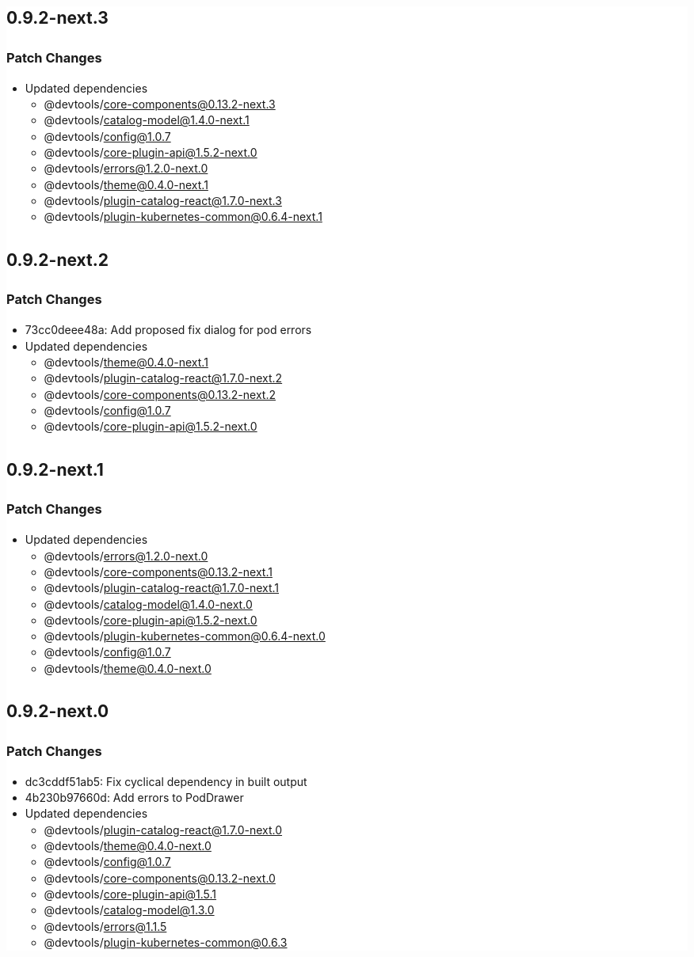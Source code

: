 ## 0.9.2-next.3

### Patch Changes

- Updated dependencies
  - @devtools/core-components@0.13.2-next.3
  - @devtools/catalog-model@1.4.0-next.1
  - @devtools/config@1.0.7
  - @devtools/core-plugin-api@1.5.2-next.0
  - @devtools/errors@1.2.0-next.0
  - @devtools/theme@0.4.0-next.1
  - @devtools/plugin-catalog-react@1.7.0-next.3
  - @devtools/plugin-kubernetes-common@0.6.4-next.1

## 0.9.2-next.2

### Patch Changes

- 73cc0deee48a: Add proposed fix dialog for pod errors
- Updated dependencies
  - @devtools/theme@0.4.0-next.1
  - @devtools/plugin-catalog-react@1.7.0-next.2
  - @devtools/core-components@0.13.2-next.2
  - @devtools/config@1.0.7
  - @devtools/core-plugin-api@1.5.2-next.0

## 0.9.2-next.1

### Patch Changes

- Updated dependencies
  - @devtools/errors@1.2.0-next.0
  - @devtools/core-components@0.13.2-next.1
  - @devtools/plugin-catalog-react@1.7.0-next.1
  - @devtools/catalog-model@1.4.0-next.0
  - @devtools/core-plugin-api@1.5.2-next.0
  - @devtools/plugin-kubernetes-common@0.6.4-next.0
  - @devtools/config@1.0.7
  - @devtools/theme@0.4.0-next.0

## 0.9.2-next.0

### Patch Changes

- dc3cddf51ab5: Fix cyclical dependency in built output
- 4b230b97660d: Add errors to PodDrawer
- Updated dependencies
  - @devtools/plugin-catalog-react@1.7.0-next.0
  - @devtools/theme@0.4.0-next.0
  - @devtools/config@1.0.7
  - @devtools/core-components@0.13.2-next.0
  - @devtools/core-plugin-api@1.5.1
  - @devtools/catalog-model@1.3.0
  - @devtools/errors@1.1.5
  - @devtools/plugin-kubernetes-common@0.6.3
